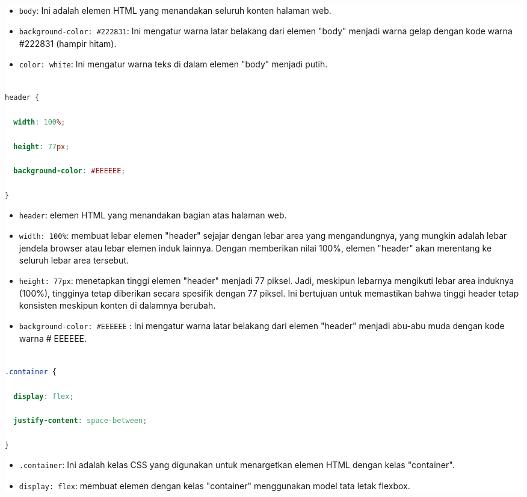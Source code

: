   

- `body`: Ini adalah elemen HTML yang menandakan seluruh konten halaman web.

- `background-color: #222831`: Ini mengatur warna latar belakang dari elemen "body" menjadi warna gelap dengan kode warna #222831 (hampir hitam).

- `color: white`: Ini mengatur warna teks di dalam elemen "body" menjadi putih.

  

```css

header {

  width: 100%;

  height: 77px;

  background-color: #EEEEEE;

}

```

  

- `header`: elemen HTML yang menandakan bagian atas halaman web.

- `width: 100%`: membuat lebar elemen "header" sejajar dengan lebar area yang mengandungnya, yang mungkin adalah lebar jendela browser atau lebar elemen induk lainnya. Dengan memberikan nilai 100%, elemen "header" akan merentang ke seluruh lebar area tersebut.

- `height: 77px`: menetapkan tinggi elemen "header" menjadi 77 piksel. Jadi, meskipun lebarnya mengikuti lebar area induknya (100%), tingginya tetap diberikan secara spesifik dengan 77 piksel. Ini bertujuan untuk memastikan bahwa tinggi header tetap konsisten meskipun konten di dalamnya berubah.

- `background-color: #EEEEEE` : Ini mengatur warna latar belakang dari elemen "header" menjadi abu-abu muda dengan kode warna # EEEEEE.

  

```css

.container {

  display: flex;

  justify-content: space-between;

}

```

  

- `.container`: Ini adalah kelas CSS yang digunakan untuk menargetkan elemen HTML dengan kelas "container".

- `display: flex`: membuat elemen dengan kelas "container" menggunakan model tata letak flexbox.
